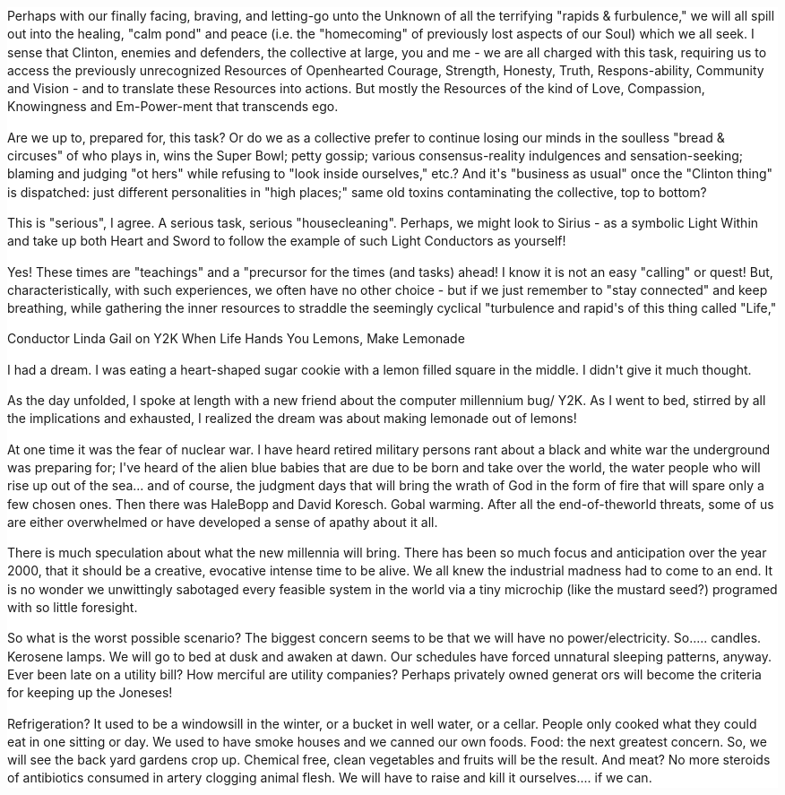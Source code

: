 Perhaps with our finally facing, braving, and letting-go unto the
Unknown of all the terrifying "rapids \& furbulence," we will all spill out into the healing, "calm pond" and peace (i.e. the "homecoming" of previously lost aspects of our Soul) which we all seek. I sense that Clinton, enemies and defenders, the collective at large, you and me - we are all charged with this task, requiring us to access the previously unrecognized Resources of Openhearted Courage, Strength, Honesty, Truth, Respons-ability, Community and Vision - and to translate these Resources into actions. But mostly the Resources of the kind of Love, Compassion, Knowingness and Em-Power-ment that transcends ego.

Are we up to, prepared for, this task? Or do we as a collective prefer to continue losing our minds in the soulless "bread \& circuses" of who plays in, wins the Super Bowl; petty gossip; various consensus-reality indulgences and sensation-seeking; blaming and judging "ot hers" while refusing to "look inside ourselves," etc.? And it's "business as usual" once the "Clinton thing" is dispatched: just different personalities in "high places;" same old toxins contaminating the collective, top to bottom?

This is "serious", I agree. A serious task, serious "housecleaning". Perhaps, we might look to Sirius - as a symbolic Light Within and take up both Heart and Sword to follow the example of such Light Conductors as yourself!

Yes! These times are "teachings" and a "precursor for the times (and tasks) ahead! I know it is not an easy "calling" or quest! But, characteristically, with such experiences, we often have no other choice - but if we just remember to "stay connected" and keep breathing, while gathering the inner resources to straddle the seemingly cyclical "turbulence and rapid's of this thing called "Life,"

Conductor Linda Gail on Y2K
When Life Hands You Lemons, Make Lemonade

I had a dream. I was eating a heart-shaped sugar cookie with a lemon filled square in the middle. I didn't give it much thought.

As the day unfolded, I spoke at length with a new friend about the computer millennium bug/ Y2K. As I went to bed, stirred by all the implications and exhausted, I realized the dream was about making lemonade out of lemons!

At one time it was the fear of nuclear war. I have heard retired military persons rant about a black and white war the underground was preparing for; I've heard of the alien blue babies that are due to be born and take over the world, the water people who will rise up out of the sea... and of course, the judgment days that will bring the wrath of God in the form of fire that will spare only a few chosen ones. Then there was HaleBopp and David Koresch. Gobal warming. After all the end-of-theworld threats, some of us are either overwhelmed or have developed a sense of apathy about it all.

There is much speculation about what the new millennia will bring. There has been so much focus and anticipation over the year 2000, that it should be a creative, evocative intense time to be alive. We all knew the industrial madness had to come to an end. It is no wonder we unwittingly sabotaged every feasible system in the world via a tiny microchip (like the mustard seed?) programed with so little foresight.

So what is the worst possible scenario? The biggest concern seems to be that we will have no power/electricity. So..... candles. Kerosene lamps. We will go to bed at dusk and awaken at dawn. Our schedules have forced unnatural sleeping patterns, anyway. Ever been late on a utility bill? How merciful are utility companies? Perhaps privately owned generat ors will become the criteria for keeping up the Joneses!

Refrigeration? It used to be a windowsill in the winter, or a bucket in well water, or a cellar. People only cooked what they could eat in one sitting or day. We used to have smoke houses and we canned our own foods. Food: the next greatest concern. So, we will see the back yard gardens crop up. Chemical free, clean vegetables and fruits will be the result. And meat? No more steroids of antibiotics consumed in artery clogging animal flesh. We will have to raise and kill it ourselves.... if we can.
